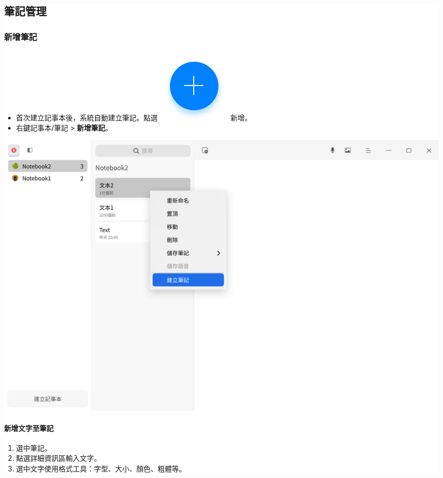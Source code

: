 ## 筆記管理

### 新增筆記

- 首次建立記事本後，系統自動建立筆記。點選 ![add](../common/circlebutton_add2.svg) 新增。
- 右鍵記事本/筆記 > **新增筆記**。

![0|new](fig/new_notes.png)

#### 新增文字至筆記

1. 選中筆記。
2. 點選詳細資訊區輸入文字。
3. 選中文字使用格式工具：字型、大小、顏色、粗體等。
